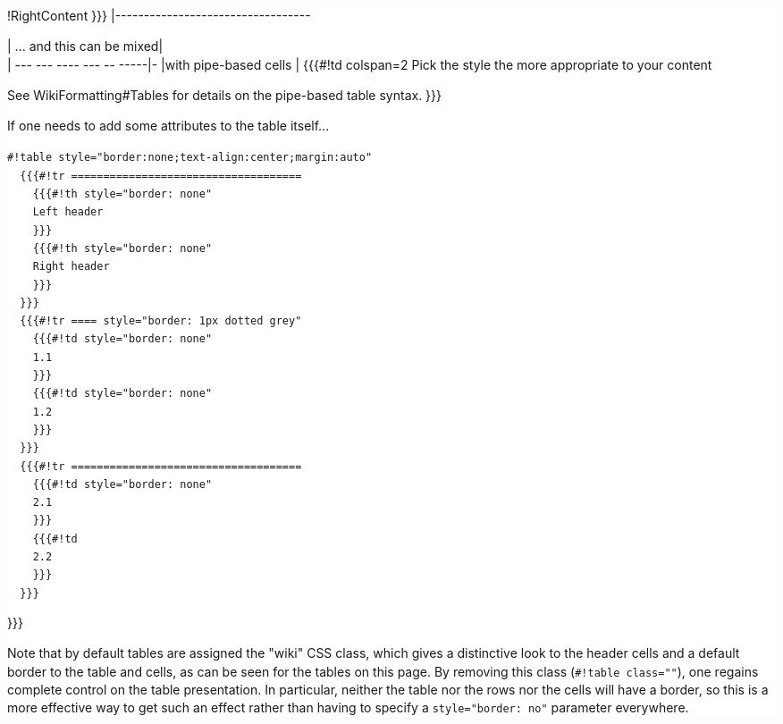 !RightContent
}}}
|----------------------------------

| ... and this can be mixed|\
| --- --- ---- --- -- -----|-
|with pipe-based cells |
{{{#!td colspan=2
Pick the style the more appropriate
to your content

See WikiFormatting#Tables for details
on the pipe-based table syntax.
}}}

If one needs to add some
attributes to the table itself...

```
#!table style="border:none;text-align:center;margin:auto"
  {{{#!tr ====================================
    {{{#!th style="border: none"
    Left header
    }}}
    {{{#!th style="border: none"
    Right header
    }}}
  }}}
  {{{#!tr ==== style="border: 1px dotted grey"
    {{{#!td style="border: none"
    1.1
    }}}
    {{{#!td style="border: none"
    1.2
    }}}
  }}}
  {{{#!tr ====================================
    {{{#!td style="border: none"
    2.1
    }}}
    {{{#!td
    2.2
    }}}
  }}}
```
}}}

Note that by default tables are assigned the "wiki" CSS class, which gives a distinctive look to the header cells and a default border to the table and cells, as can be seen for the tables on this page. By removing this class (`#!table class=""`), one regains complete control on the table presentation. In particular, neither the table nor the rows nor the cells will have a border, so this is a more effective way to get such an effect rather than having to specify a `style="border: no"` parameter everywhere.

